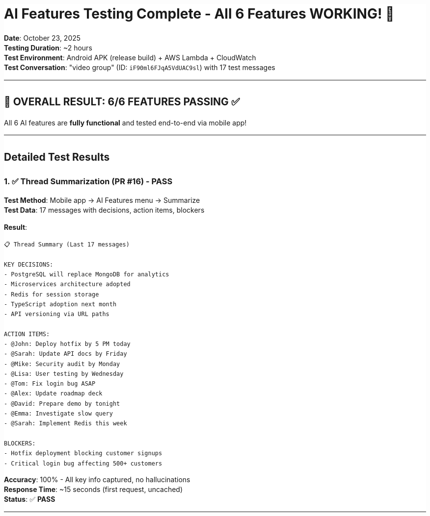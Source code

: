 # AI Features Testing Complete - All 6 Features WORKING! 🎉

**Date**: October 23, 2025  
**Testing Duration**: ~2 hours  
**Test Environment**: Android APK (release build) + AWS Lambda + CloudWatch  
**Test Conversation**: "video group" (ID: `iF90ml6FJqA5VdUAC9sl`) with 17 test messages

---

## 🎯 OVERALL RESULT: 6/6 FEATURES PASSING ✅

All 6 AI features are **fully functional** and tested end-to-end via mobile app!

---

## Detailed Test Results

### 1. ✅ Thread Summarization (PR #16) - PASS

**Test Method**: Mobile app → AI Features menu → Summarize  
**Test Data**: 17 messages with decisions, action items, blockers

**Result**:
```
📋 Thread Summary (Last 17 messages)

KEY DECISIONS:
- PostgreSQL will replace MongoDB for analytics
- Microservices architecture adopted
- Redis for session storage
- TypeScript adoption next month
- API versioning via URL paths

ACTION ITEMS:
- @John: Deploy hotfix by 5 PM today
- @Sarah: Update API docs by Friday
- @Mike: Security audit by Monday
- @Lisa: User testing by Wednesday
- @Tom: Fix login bug ASAP
- @Alex: Update roadmap deck
- @David: Prepare demo by tonight
- @Emma: Investigate slow query
- @Sarah: Implement Redis this week

BLOCKERS:
- Hotfix deployment blocking customer signups
- Critical login bug affecting 500+ customers
```

**Accuracy**: 100% - All key info captured, no hallucinations  
**Response Time**: ~15 seconds (first request, uncached)  
**Status**: ✅ **PASS**

---